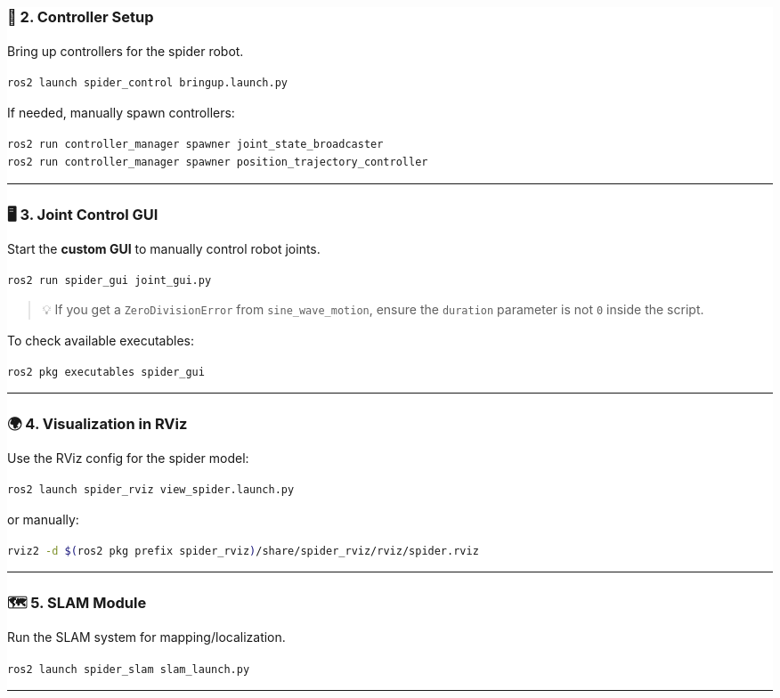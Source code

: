 
### 🧠 2. Controller Setup

Bring up controllers for the spider robot.

```bash
ros2 launch spider_control bringup.launch.py
```

If needed, manually spawn controllers:

```bash
ros2 run controller_manager spawner joint_state_broadcaster
ros2 run controller_manager spawner position_trajectory_controller
```

---

### 🖥️ 3. Joint Control GUI

Start the **custom GUI** to manually control robot joints.

```bash
ros2 run spider_gui joint_gui.py
```

> 💡 If you get a `ZeroDivisionError` from `sine_wave_motion`, ensure the `duration` parameter is not `0` inside the script.

To check available executables:
```bash
ros2 pkg executables spider_gui
```

---

### 🌍 4. Visualization in RViz

Use the RViz config for the spider model:

```bash
ros2 launch spider_rviz view_spider.launch.py
```

or manually:

```bash
rviz2 -d $(ros2 pkg prefix spider_rviz)/share/spider_rviz/rviz/spider.rviz
```

---

### 🗺️ 5. SLAM Module

Run the SLAM system for mapping/localization.

```bash
ros2 launch spider_slam slam_launch.py
```

---
